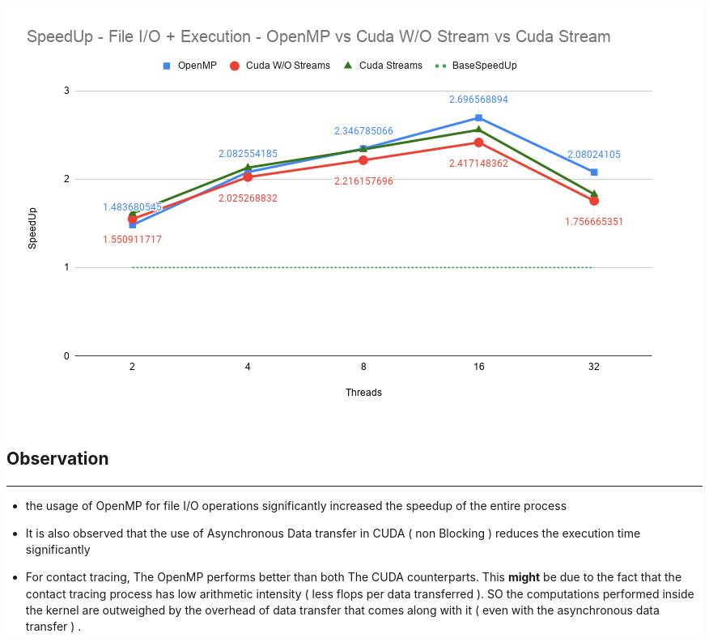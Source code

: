 ![Speedup - Execution + File I/O ](Images/cuda_3.png)

## Observation
---

-   the usage of OpenMP for file I/O operations significantly increased
    the speedup of the entire process

-   It is also observed that the use of Asynchronous Data transfer in
    CUDA ( non Blocking ) reduces the execution time significantly

-   For contact tracing, The OpenMP performs better than both The CUDA
    counterparts. This **might** be due to the fact that the contact
    tracing process has low arithmetic intensity ( less flops per data
    transferred ). SO the computations performed inside the kernel are
    outweighed by the overhead of data transfer that comes along with it
    ( even with the asynchronous data transfer ) .
